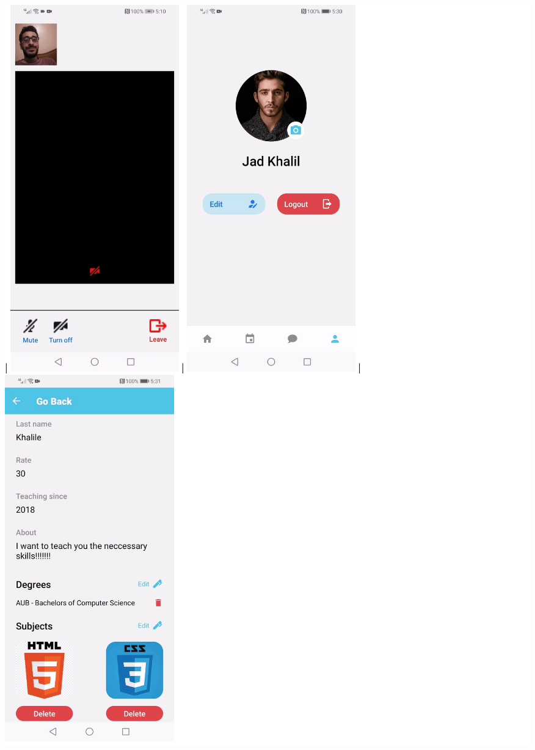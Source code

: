 | <img src="./readme/call4.gif" height="600"/>  | <img src="./readme/edit-info.gif" height="600"/> | <img src="./readme/edit-subjects.gif" height="600"/>